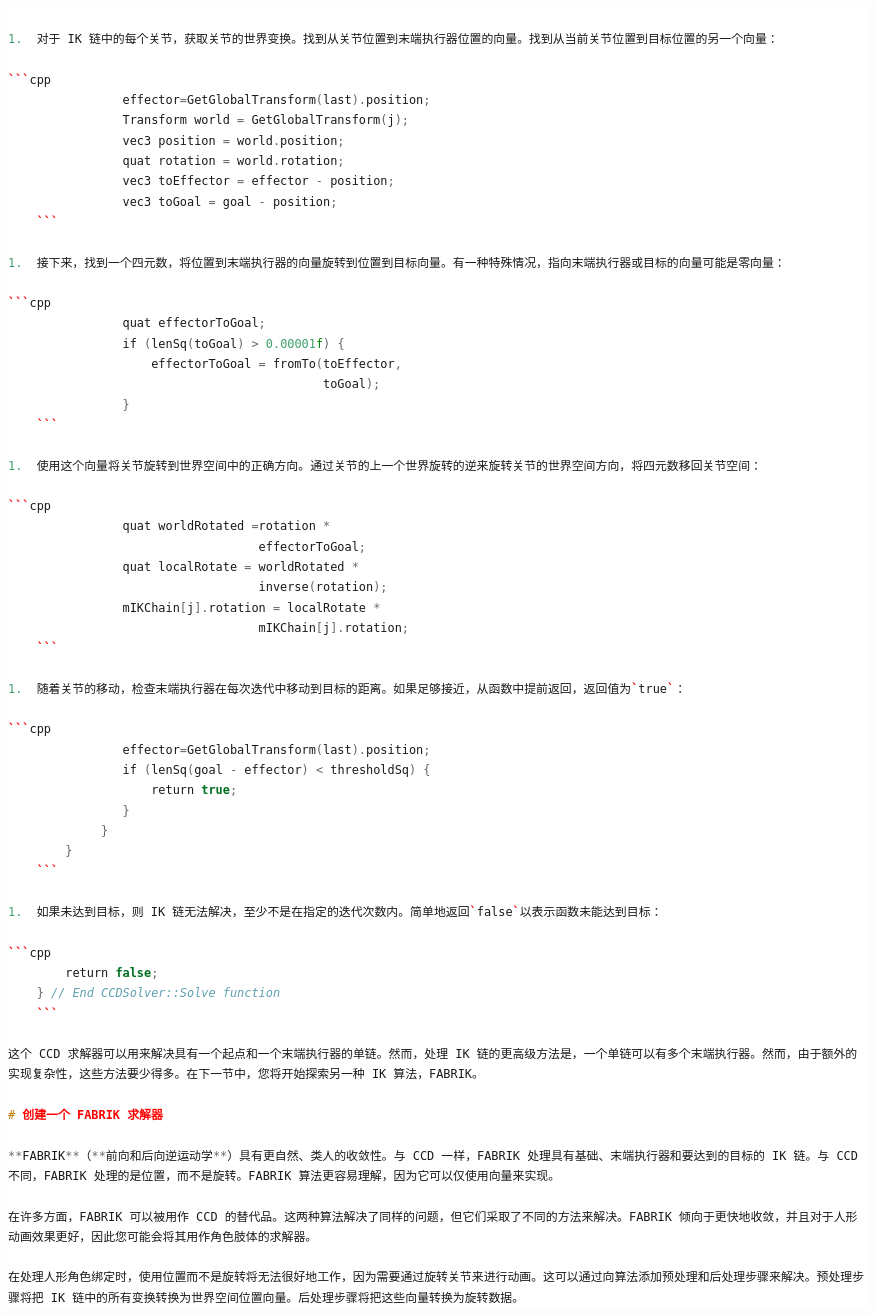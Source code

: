 ```cpp

1.  对于 IK 链中的每个关节，获取关节的世界变换。找到从关节位置到末端执行器位置的向量。找到从当前关节位置到目标位置的另一个向量：

```cpp
                effector=GetGlobalTransform(last).position;
                Transform world = GetGlobalTransform(j);
                vec3 position = world.position;
                quat rotation = world.rotation;
                vec3 toEffector = effector - position;
                vec3 toGoal = goal - position;
    ```

1.  接下来，找到一个四元数，将位置到末端执行器的向量旋转到位置到目标向量。有一种特殊情况，指向末端执行器或目标的向量可能是零向量：

```cpp
                quat effectorToGoal;
                if (lenSq(toGoal) > 0.00001f) {
                    effectorToGoal = fromTo(toEffector, 
                                            toGoal);
                }
    ```

1.  使用这个向量将关节旋转到世界空间中的正确方向。通过关节的上一个世界旋转的逆来旋转关节的世界空间方向，将四元数移回关节空间：

```cpp
                quat worldRotated =rotation * 
                                   effectorToGoal;
                quat localRotate = worldRotated * 
                                   inverse(rotation);
                mIKChain[j].rotation = localRotate * 
                                   mIKChain[j].rotation;
    ```

1.  随着关节的移动，检查末端执行器在每次迭代中移动到目标的距离。如果足够接近，从函数中提前返回，返回值为`true`：

```cpp
                effector=GetGlobalTransform(last).position;
                if (lenSq(goal - effector) < thresholdSq) {
                    return true;
                }
             }
        }
    ```

1.  如果未达到目标，则 IK 链无法解决，至少不是在指定的迭代次数内。简单地返回`false`以表示函数未能达到目标：

```cpp
        return false;
    } // End CCDSolver::Solve function
    ```

这个 CCD 求解器可以用来解决具有一个起点和一个末端执行器的单链。然而，处理 IK 链的更高级方法是，一个单链可以有多个末端执行器。然而，由于额外的实现复杂性，这些方法要少得多。在下一节中，您将开始探索另一种 IK 算法，FABRIK。

# 创建一个 FABRIK 求解器

**FABRIK**（**前向和后向逆运动学**）具有更自然、类人的收敛性。与 CCD 一样，FABRIK 处理具有基础、末端执行器和要达到的目标的 IK 链。与 CCD 不同，FABRIK 处理的是位置，而不是旋转。FABRIK 算法更容易理解，因为它可以仅使用向量来实现。

在许多方面，FABRIK 可以被用作 CCD 的替代品。这两种算法解决了同样的问题，但它们采取了不同的方法来解决。FABRIK 倾向于更快地收敛，并且对于人形动画效果更好，因此您可能会将其用作角色肢体的求解器。

在处理人形角色绑定时，使用位置而不是旋转将无法很好地工作，因为需要通过旋转关节来进行动画。这可以通过向算法添加预处理和后处理步骤来解决。预处理步骤将把 IK 链中的所有变换转换为世界空间位置向量。后处理步骤将把这些向量转换为旋转数据。
```